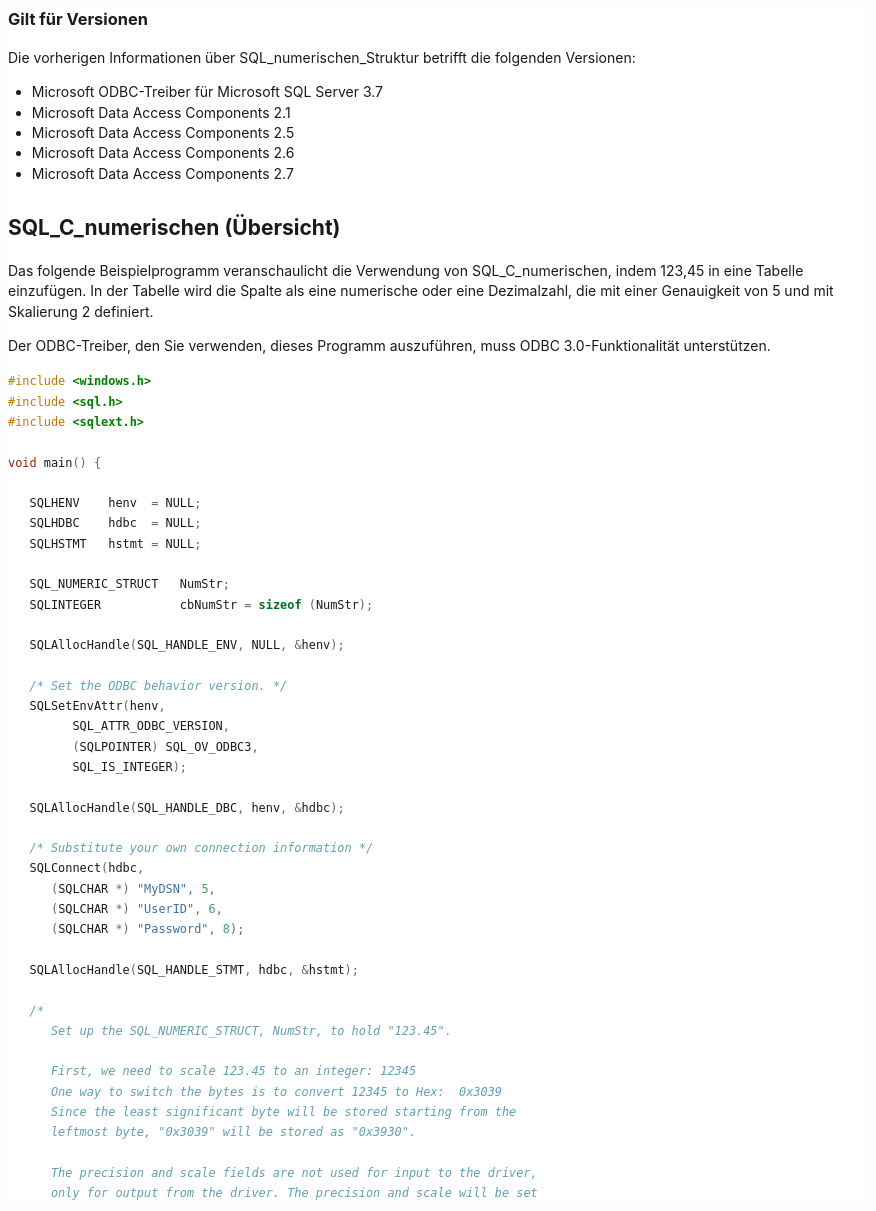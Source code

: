 
### <a name="applies-to-versions"></a>Gilt für Versionen


Die vorherigen Informationen über SQL\_numerischen\_Struktur betrifft die folgenden Versionen:

- Microsoft ODBC-Treiber für Microsoft SQL Server 3.7
- Microsoft Data Access Components 2.1
- Microsoft Data Access Components 2.5
- Microsoft Data Access Components 2.6
- Microsoft Data Access Components 2.7


## <a name="sqlcnumeric-overview"></a>SQL\_C\_numerischen (Übersicht)


Das folgende Beispielprogramm veranschaulicht die Verwendung von SQL\_C\_numerischen, indem 123,45 in eine Tabelle einzufügen. In der Tabelle wird die Spalte als eine numerische oder eine Dezimalzahl, die mit einer Genauigkeit von 5 und mit Skalierung 2 definiert.

Der ODBC-Treiber, den Sie verwenden, dieses Programm auszuführen, muss ODBC 3.0-Funktionalität unterstützen.


``` C
#include <windows.h>
#include <sql.h>
#include <sqlext.h>

void main() {

   SQLHENV    henv  = NULL;
   SQLHDBC    hdbc  = NULL;
   SQLHSTMT   hstmt = NULL;

   SQL_NUMERIC_STRUCT   NumStr;
   SQLINTEGER           cbNumStr = sizeof (NumStr);

   SQLAllocHandle(SQL_HANDLE_ENV, NULL, &henv);

   /* Set the ODBC behavior version. */ 
   SQLSetEnvAttr(henv,
         SQL_ATTR_ODBC_VERSION,
         (SQLPOINTER) SQL_OV_ODBC3,
         SQL_IS_INTEGER);

   SQLAllocHandle(SQL_HANDLE_DBC, henv, &hdbc);

   /* Substitute your own connection information */ 
   SQLConnect(hdbc,
      (SQLCHAR *) "MyDSN", 5,
      (SQLCHAR *) "UserID", 6,
      (SQLCHAR *) "Password", 8);

   SQLAllocHandle(SQL_HANDLE_STMT, hdbc, &hstmt);

   /*
      Set up the SQL_NUMERIC_STRUCT, NumStr, to hold "123.45".

      First, we need to scale 123.45 to an integer: 12345
      One way to switch the bytes is to convert 12345 to Hex:  0x3039
      Since the least significant byte will be stored starting from the
      leftmost byte, "0x3039" will be stored as "0x3930".

      The precision and scale fields are not used for input to the driver,
      only for output from the driver. The precision and scale will be set
```